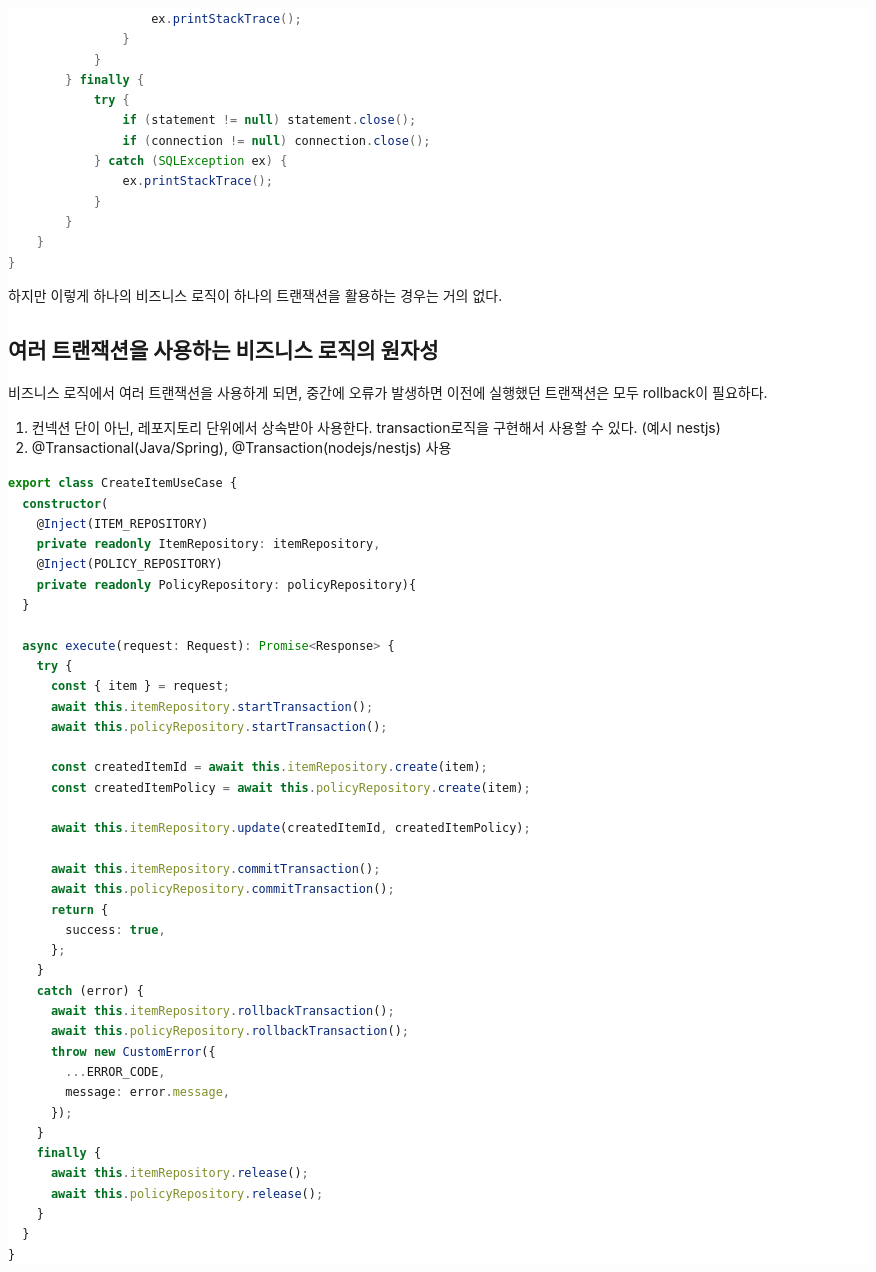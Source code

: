 ```Java
                    ex.printStackTrace();
                }
            }
        } finally {
            try {
                if (statement != null) statement.close();
                if (connection != null) connection.close();
            } catch (SQLException ex) {
                ex.printStackTrace();
            }
        }
    }
}

```
하지만 이렇게 하나의 비즈니스 로직이 하나의 트랜잭션을 활용하는 경우는 거의 없다.


## 여러 트랜잭션을 사용하는 비즈니스 로직의 원자성

비즈니스 로직에서 여러 트랜잭션을 사용하게 되면, 중간에 오류가 발생하면 이전에 실행했던 트랜잭션은 모두 rollback이 필요하다.

1. 컨넥션 단이 아닌, 레포지토리 단위에서 상속받아 사용한다. transaction로직을 구현해서 사용할 수 있다. (예시 nestjs)
2. @Transactional(Java/Spring), @Transaction(nodejs/nestjs) 사용
```ts
export class CreateItemUseCase {
  constructor(
    @Inject(ITEM_REPOSITORY)
    private readonly ItemRepository: itemRepository,
    @Inject(POLICY_REPOSITORY)
    private readonly PolicyRepository: policyRepository){
  }

  async execute(request: Request): Promise<Response> {
    try {
      const { item } = request;
      await this.itemRepository.startTransaction();
      await this.policyRepository.startTransaction();

      const createdItemId = await this.itemRepository.create(item);
      const createdItemPolicy = await this.policyRepository.create(item);

      await this.itemRepository.update(createdItemId, createdItemPolicy);

      await this.itemRepository.commitTransaction();
      await this.policyRepository.commitTransaction();
      return {
        success: true,
      };
    }
    catch (error) {
      await this.itemRepository.rollbackTransaction();
      await this.policyRepository.rollbackTransaction();
      throw new CustomError({
        ...ERROR_CODE,
        message: error.message,
      });
    }
    finally {
      await this.itemRepository.release();
      await this.policyRepository.release();
    }
  }
}
```